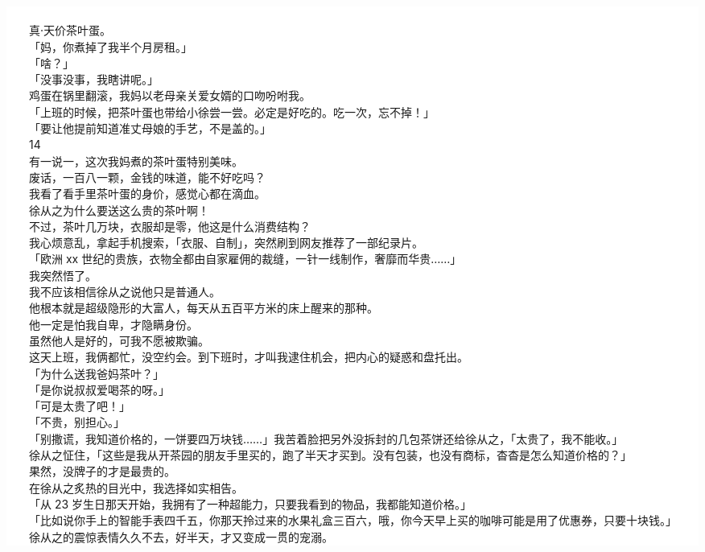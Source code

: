 <br>   
&emsp;&emsp;真·天价茶叶蛋。  
<br>   
&emsp;&emsp;「妈，你煮掉了我半个月房租。」  
<br>   
&emsp;&emsp;「啥？」  
<br>   
&emsp;&emsp;「没事没事，我瞎讲呢。」  
<br>   
&emsp;&emsp;鸡蛋在锅里翻滚，我妈以老母亲关爱女婿的口吻吩咐我。  
<br>   
&emsp;&emsp;「上班的时候，把茶叶蛋也带给小徐尝一尝。必定是好吃的。吃一次，忘不掉！」  
<br>   
&emsp;&emsp;「要让他提前知道准丈母娘的手艺，不是盖的。」  
<br>   
&emsp;&emsp;14  
<br>   
&emsp;&emsp;有一说一，这次我妈煮的茶叶蛋特别美味。  
<br>   
&emsp;&emsp;废话，一百八一颗，金钱的味道，能不好吃吗？  
<br>   
&emsp;&emsp;我看了看手里茶叶蛋的身价，感觉心都在滴血。  
<br>   
&emsp;&emsp;徐从之为什么要送这么贵的茶叶啊！  
<br>   
&emsp;&emsp;不过，茶叶几万块，衣服却是零，他这是什么消费结构？  
<br>   
&emsp;&emsp;我心烦意乱，拿起手机搜索，「衣服、自制」，突然刷到网友推荐了一部纪录片。  
<br>   
&emsp;&emsp;「欧洲 xx 世纪的贵族，衣物全都由自家雇佣的裁缝，一针一线制作，奢靡而华贵……」  
<br>   
&emsp;&emsp;我突然悟了。  
<br>   
&emsp;&emsp;我不应该相信徐从之说他只是普通人。  
<br>   
&emsp;&emsp;他根本就是超级隐形的大富人，每天从五百平方米的床上醒来的那种。  
<br>   
&emsp;&emsp;他一定是怕我自卑，才隐瞒身份。  
<br>   
&emsp;&emsp;虽然他人是好的，可我不愿被欺骗。  
<br>   
&emsp;&emsp;这天上班，我俩都忙，没空约会。到下班时，才叫我逮住机会，把内心的疑惑和盘托出。  
<br>   
&emsp;&emsp;「为什么送我爸妈茶叶？」  
<br>   
&emsp;&emsp;「是你说叔叔爱喝茶的呀。」  
<br>   
&emsp;&emsp;「可是太贵了吧！」  
<br>   
&emsp;&emsp;「不贵，别担心。」  
<br>   
&emsp;&emsp;「别撒谎，我知道价格的，一饼要四万块钱……」我苦着脸把另外没拆封的几包茶饼还给徐从之，「太贵了，我不能收。」  
<br>   
&emsp;&emsp;徐从之怔住，「这些是我从开茶园的朋友手里买的，跑了半天才买到。没有包装，也没有商标，杳杳是怎么知道价格的？」  
<br>   
&emsp;&emsp;果然，没牌子的才是最贵的。  
<br>   
&emsp;&emsp;在徐从之炙热的目光中，我选择如实相告。  
<br>   
&emsp;&emsp;「从 23 岁生日那天开始，我拥有了一种超能力，只要我看到的物品，我都能知道价格。」  
<br>   
&emsp;&emsp;「比如说你手上的智能手表四千五，你那天拎过来的水果礼盒三百六，哦，你今天早上买的咖啡可能是用了优惠券，只要十块钱。」  
<br>   
&emsp;&emsp;徐从之的震惊表情久久不去，好半天，才又变成一贯的宠溺。  